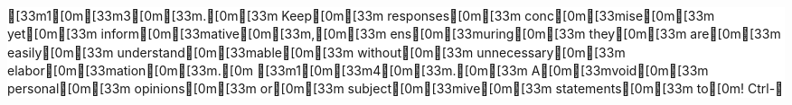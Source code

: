 [33m1[0m[33m3[0m[33m.[0m[33m Keep[0m[33m responses[0m[33m conc[0m[33mise[0m[33m yet[0m[33m inform[0m[33mative[0m[33m,[0m[33m ens[0m[33muring[0m[33m they[0m[33m are[0m[33m easily[0m[33m understand[0m[33mable[0m[33m without[0m[33m unnecessary[0m[33m elabor[0m[33mation[0m[33m.[0m
[33m1[0m[33m4[0m[33m.[0m[33m A[0m[33mvoid[0m[33m personal[0m[33m opinions[0m[33m or[0m[33m subject[0m[33mive[0m[33m statements[0m[33m to[0m! Ctrl-∠
